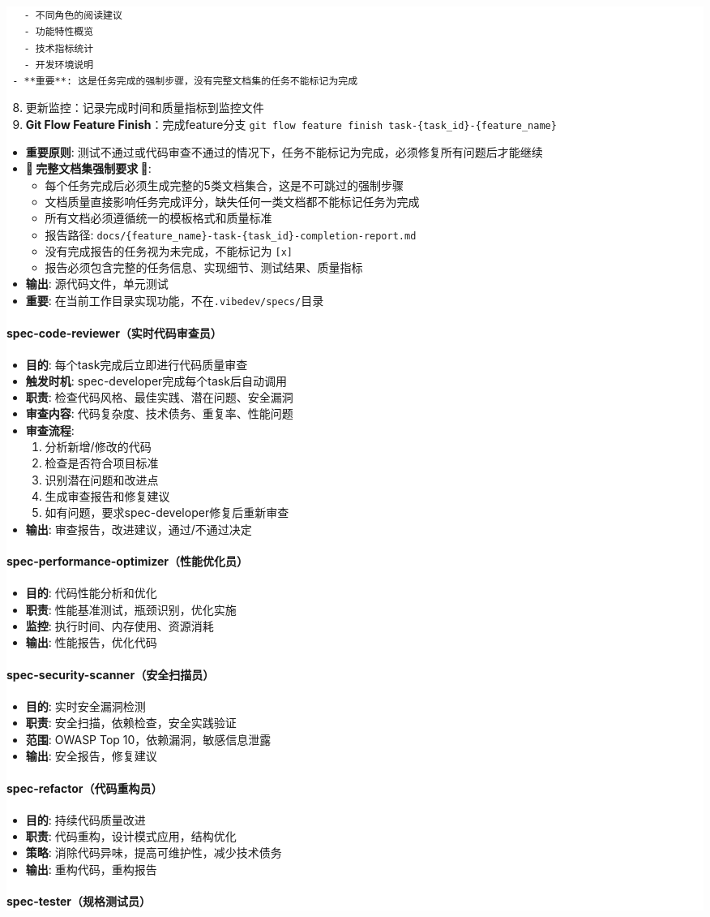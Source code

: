        - 不同角色的阅读建议
       - 功能特性概览
       - 技术指标统计
       - 开发环境说明
     - **重要**: 这是任务完成的强制步骤，没有完整文档集的任务不能标记为完成
  8. 更新监控：记录完成时间和质量指标到监控文件
  9. **Git Flow Feature Finish**：完成feature分支 `git flow feature finish task-{task_id}-{feature_name}`
- **重要原则**: 测试不通过或代码审查不通过的情况下，任务不能标记为完成，必须修复所有问题后才能继续
- **🚨 完整文档集强制要求 🚨**:
  - 每个任务完成后必须生成完整的5类文档集合，这是不可跳过的强制步骤
  - 文档质量直接影响任务完成评分，缺失任何一类文档都不能标记任务为完成
  - 所有文档必须遵循统一的模板格式和质量标准
  - 报告路径: `docs/{feature_name}-task-{task_id}-completion-report.md`
  - 没有完成报告的任务视为未完成，不能标记为 `[x]`
  - 报告必须包含完整的任务信息、实现细节、测试结果、质量指标
- **输出**: 源代码文件，单元测试
- **重要**: 在当前工作目录实现功能，不在`.vibedev/specs/`目录

#### spec-code-reviewer（实时代码审查员）

- **目的**: 每个task完成后立即进行代码质量审查
- **触发时机**: spec-developer完成每个task后自动调用
- **职责**: 检查代码风格、最佳实践、潜在问题、安全漏洞
- **审查内容**: 代码复杂度、技术债务、重复率、性能问题
- **审查流程**:
  1. 分析新增/修改的代码
  2. 检查是否符合项目标准
  3. 识别潜在问题和改进点
  4. 生成审查报告和修复建议
  5. 如有问题，要求spec-developer修复后重新审查
- **输出**: 审查报告，改进建议，通过/不通过决定

#### spec-performance-optimizer（性能优化员）

- **目的**: 代码性能分析和优化
- **职责**: 性能基准测试，瓶颈识别，优化实施
- **监控**: 执行时间、内存使用、资源消耗
- **输出**: 性能报告，优化代码

#### spec-security-scanner（安全扫描员）

- **目的**: 实时安全漏洞检测
- **职责**: 安全扫描，依赖检查，安全实践验证
- **范围**: OWASP Top 10，依赖漏洞，敏感信息泄露
- **输出**: 安全报告，修复建议

#### spec-refactor（代码重构员）

- **目的**: 持续代码质量改进
- **职责**: 代码重构，设计模式应用，结构优化
- **策略**: 消除代码异味，提高可维护性，减少技术债务
- **输出**: 重构代码，重构报告

#### spec-tester（规格测试员）
